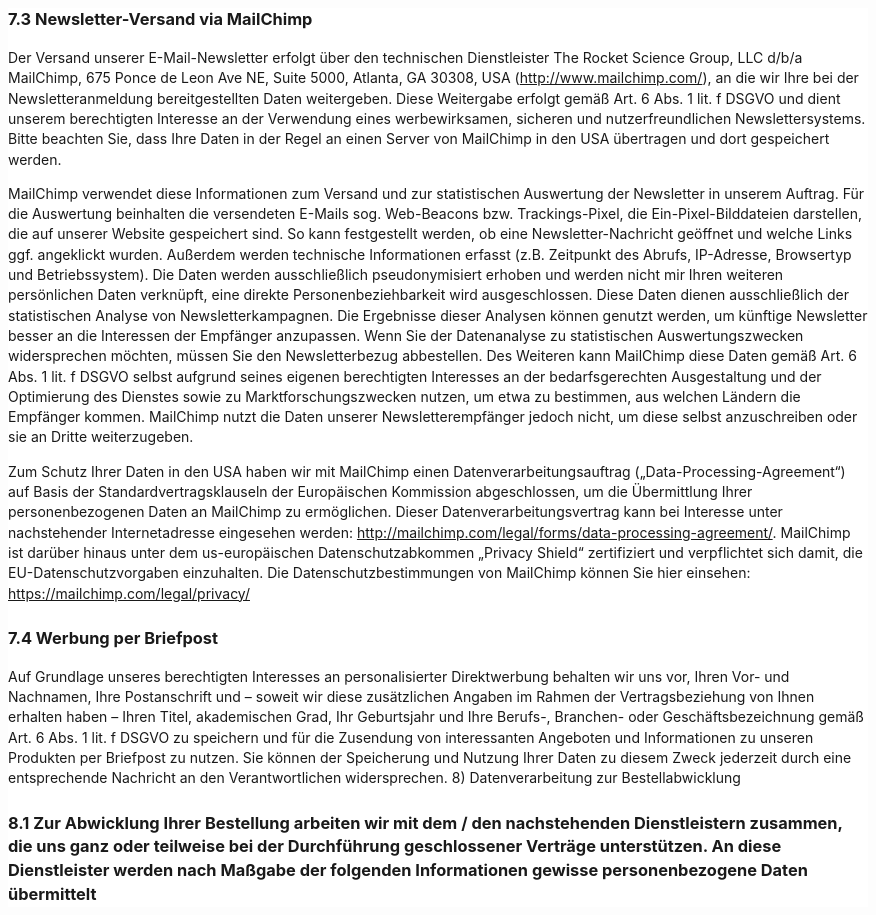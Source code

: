 ### 7.3 Newsletter-Versand via MailChimp

Der Versand unserer E-Mail-Newsletter erfolgt über den technischen Dienstleister The Rocket Science Group, LLC d/b/a MailChimp, 675 Ponce de Leon Ave NE, Suite 5000, Atlanta, GA 30308, USA (<http://www.mailchimp.com/>), an die wir Ihre bei der Newsletteranmeldung bereitgestellten Daten weitergeben. Diese Weitergabe erfolgt gemäß Art. 6 Abs. 1 lit. f DSGVO und dient unserem berechtigten Interesse an der Verwendung eines werbewirksamen, sicheren und nutzerfreundlichen Newslettersystems. Bitte beachten Sie, dass Ihre Daten in der Regel an einen Server von MailChimp in den USA übertragen und dort gespeichert werden.

MailChimp verwendet diese Informationen zum Versand und zur statistischen Auswertung der Newsletter in unserem Auftrag. Für die Auswertung beinhalten die versendeten E-Mails sog. Web-Beacons bzw. Trackings-Pixel, die Ein-Pixel-Bilddateien darstellen, die auf unserer Website gespeichert sind. So kann festgestellt werden, ob eine Newsletter-Nachricht geöffnet und welche Links ggf. angeklickt wurden. Außerdem werden technische Informationen erfasst (z.B. Zeitpunkt des Abrufs, IP-Adresse, Browsertyp und Betriebssystem). Die Daten werden ausschließlich pseudonymisiert erhoben und werden nicht mir Ihren weiteren persönlichen Daten verknüpft, eine direkte Personenbeziehbarkeit wird ausgeschlossen. Diese Daten dienen ausschließlich der statistischen Analyse von Newsletterkampagnen. Die Ergebnisse dieser Analysen können genutzt werden, um künftige Newsletter besser an die Interessen der Empfänger anzupassen.
Wenn Sie der Datenanalyse zu statistischen Auswertungszwecken widersprechen möchten, müssen Sie den Newsletterbezug abbestellen.
Des Weiteren kann MailChimp diese Daten gemäß Art. 6 Abs. 1 lit. f DSGVO selbst aufgrund seines eigenen berechtigten Interesses an der bedarfsgerechten Ausgestaltung und der Optimierung des Dienstes sowie zu Marktforschungszwecken nutzen, um etwa zu bestimmen, aus welchen Ländern die Empfänger kommen. MailChimp nutzt die Daten unserer Newsletterempfänger jedoch nicht, um diese selbst anzuschreiben oder sie an Dritte weiterzugeben.

Zum Schutz Ihrer Daten in den USA haben wir mit MailChimp einen Datenverarbeitungsauftrag („Data-Processing-Agreement“) auf Basis der Standardvertragsklauseln der Europäischen Kommission abgeschlossen, um die Übermittlung Ihrer personenbezogenen Daten an MailChimp zu ermöglichen. Dieser Datenverarbeitungsvertrag kann bei Interesse unter nachstehender Internetadresse eingesehen werden: <http://mailchimp.com/legal/forms/data-processing-agreement/>.
MailChimp ist darüber hinaus unter dem us-europäischen Datenschutzabkommen „Privacy Shield“ zertifiziert und verpflichtet sich damit, die EU-Datenschutzvorgaben einzuhalten.
Die Datenschutzbestimmungen von MailChimp können Sie hier einsehen: <https://mailchimp.com/legal/privacy/>

### 7.4 Werbung per Briefpost

Auf Grundlage unseres berechtigten Interesses an personalisierter Direktwerbung behalten wir uns vor, Ihren Vor- und Nachnamen, Ihre Postanschrift und – soweit wir diese zusätzlichen Angaben im Rahmen der Vertragsbeziehung von Ihnen erhalten haben – Ihren Titel, akademischen Grad, Ihr Geburtsjahr und Ihre Berufs-, Branchen- oder Geschäftsbezeichnung gemäß Art. 6 Abs. 1 lit. f DSGVO zu speichern und für die Zusendung von interessanten Angeboten und Informationen zu unseren Produkten per Briefpost zu nutzen.
Sie können der Speicherung und Nutzung Ihrer Daten zu diesem Zweck jederzeit durch eine entsprechende Nachricht an den Verantwortlichen widersprechen.
8) Datenverarbeitung zur Bestellabwicklung

### 8.1 Zur Abwicklung Ihrer Bestellung arbeiten wir mit dem / den nachstehenden Dienstleistern zusammen, die uns ganz oder teilweise bei der Durchführung geschlossener Verträge unterstützen. An diese Dienstleister werden nach Maßgabe der folgenden Informationen gewisse personenbezogene Daten übermittelt
